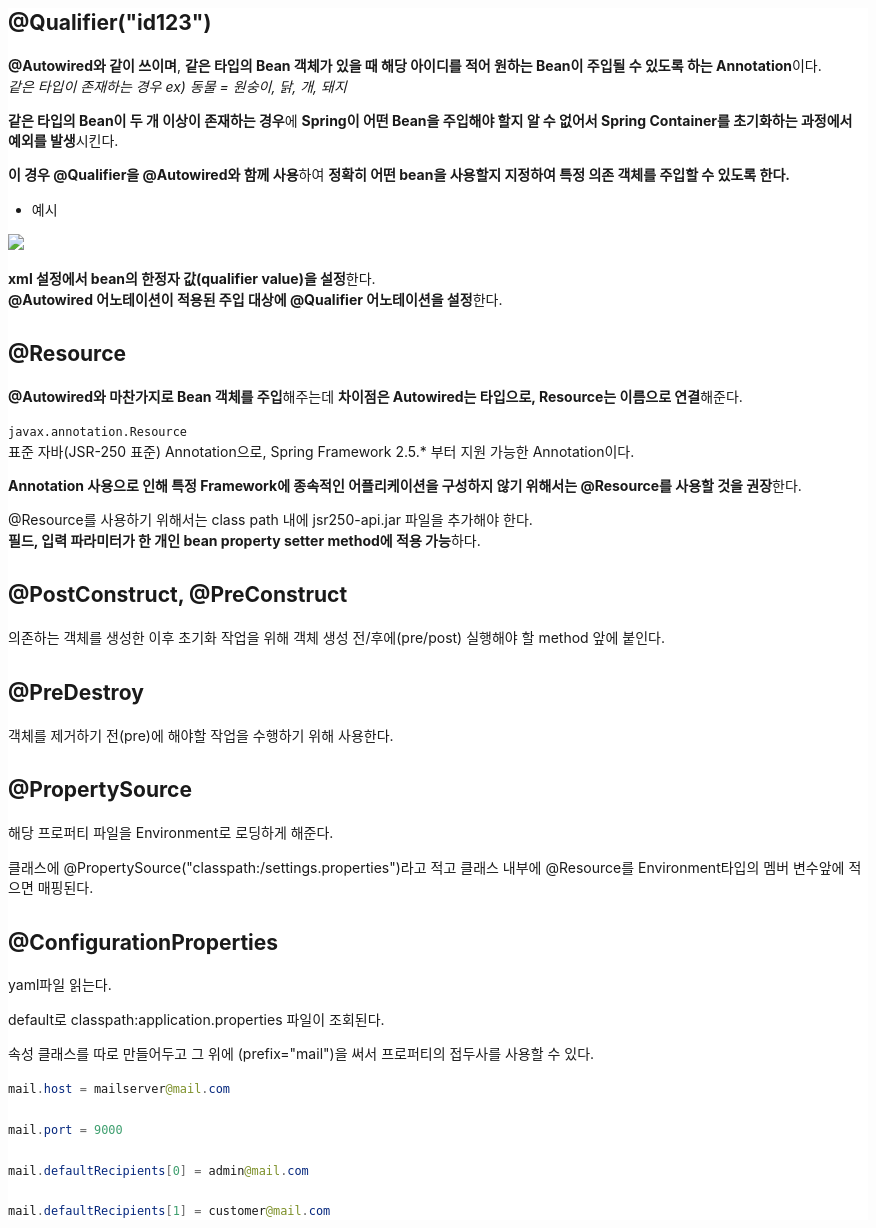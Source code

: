 ## @Qualifier("id123")

**@Autowired와 같이 쓰이며**, **같은 타입의 Bean 객체가 있을 때 해당 아이디를 적어 원하는 Bean이 주입될 수 있도록 하는 Annotation**이다.  
_같은 타입이 존재하는 경우 ex) 동물 = 원숭이, 닭, 개, 돼지_

**같은 타입의 Bean이 두 개 이상이 존재하는 경우**에 **Spring이 어떤 Bean을 주입해야 할지 알 수 없어서 Spring Container를 초기화하는 과정에서 예외를 발생**시킨다.

**이 경우 @Qualifier을 @Autowired와 함께 사용**하여 **정확히 어떤 bean을 사용할지 지정하여 특정 의존 객체를 주입할 수 있도록 한다.**

- 예시

![](https://velog.velcdn.com/images%2Fgillog%2Fpost%2F2acee059-13a4-4b4f-91eb-e6a927794d37%2Fqualifier-example.png)

**xml 설정에서 bean의 한정자 값(qualifier value)을 설정**한다.  
**@Autowired 어노테이션이 적용된 주입 대상에 @Qualifier 어노테이션을 설정**한다.

## @Resource

**@Autowired와 마찬가지로 Bean 객체를 주입**해주는데 **차이점은 Autowired는 타입으로, Resource는 이름으로 연결**해준다.

`javax.annotation.Resource`  
표준 자바(JSR-250 표준) Annotation으로, Spring Framework 2.5.* 부터 지원 가능한 Annotation이다.

**Annotation 사용으로 인해 특정 Framework에 종속적인 어플리케이션을 구성하지 않기 위해서는 @Resource를 사용할 것을 권장**한다.

@Resource를 사용하기 위해서는 class path 내에 jsr250-api.jar 파일을 추가해야 한다.  
**필드, 입력 파라미터가 한 개인 bean property setter method에 적용 가능**하다.

## @PostConstruct, @PreConstruct

의존하는 객체를 생성한 이후 초기화 작업을 위해 객체 생성 전/후에(pre/post) 실행해야 할 method 앞에 붙인다.

## @PreDestroy

객체를 제거하기 전(pre)에 해야할 작업을 수행하기 위해 사용한다.

## @PropertySource

해당 프로퍼티 파일을 Environment로 로딩하게 해준다.

클래스에 @PropertySource("classpath:/settings.properties")라고 적고 클래스 내부에 @Resource를 Environment타입의 멤버 변수앞에 적으면 매핑된다.

## @ConfigurationProperties

yaml파일 읽는다.

default로 classpath:application.properties 파일이 조회된다.

속성 클래스를 따로 만들어두고 그 위에 (prefix="mail")을 써서 프로퍼티의 접두사를 사용할 수 있다.

```java
mail.host = mailserver@mail.com

mail.port = 9000

mail.defaultRecipients[0] = admin@mail.com

mail.defaultRecipients[1] = customer@mail.com
```
